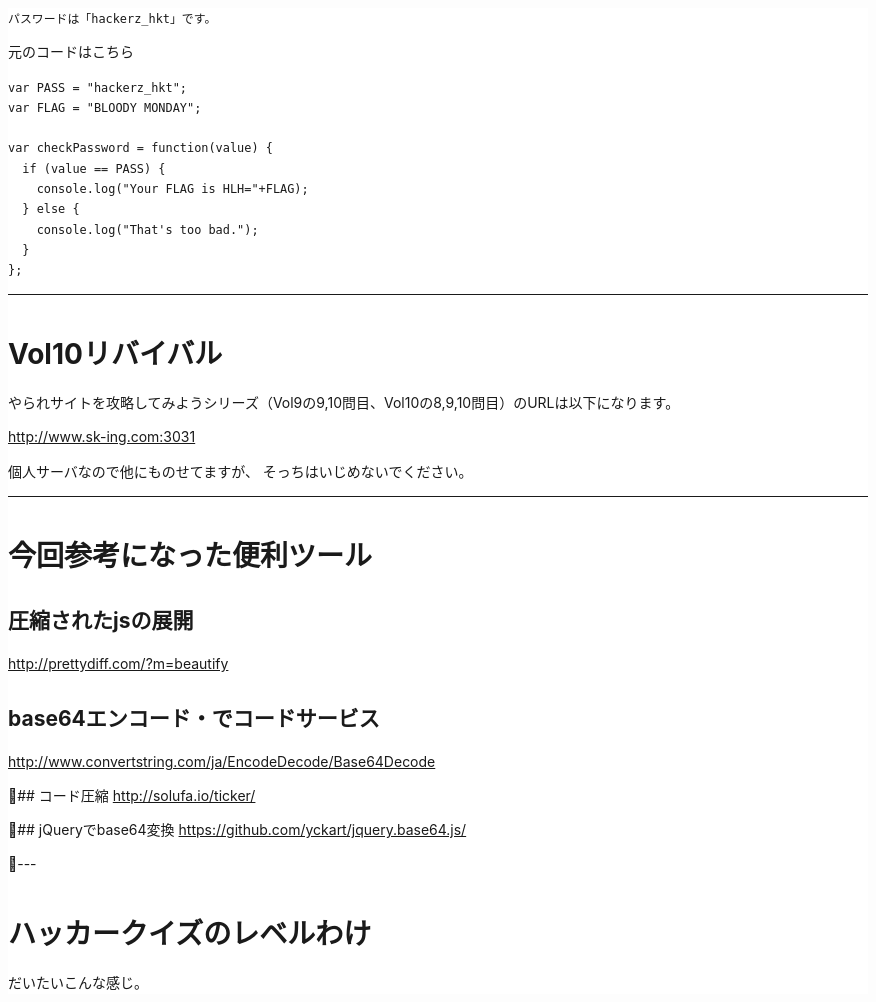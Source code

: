 ```
パスワードは「hackerz_hkt」です。

```

元のコードはこちら
```
var PASS = "hackerz_hkt";
var FLAG = "BLOODY MONDAY";

var checkPassword = function(value) {
  if (value == PASS) {
    console.log("Your FLAG is HLH="+FLAG);
  } else {
    console.log("That's too bad.");
  }
};
```

---

# Vol10リバイバル

やられサイトを攻略してみようシリーズ（Vol9の9,10問目、Vol10の8,9,10問目）のURLは以下になります。

http://www.sk-ing.com:3031

個人サーバなので他にものせてますが、
そっちはいじめないでください。

---

# 今回参考になった便利ツール

## 圧縮されたjsの展開
http://prettydiff.com/?m=beautify

## base64エンコード・でコードサービス 
http://www.convertstring.com/ja/EncodeDecode/Base64Decode

## コード圧縮
http://solufa.io/ticker/

## jQueryでbase64変換
https://github.com/yckart/jquery.base64.js/

---

# ハッカークイズのレベルわけ

だいたいこんな感じ。

